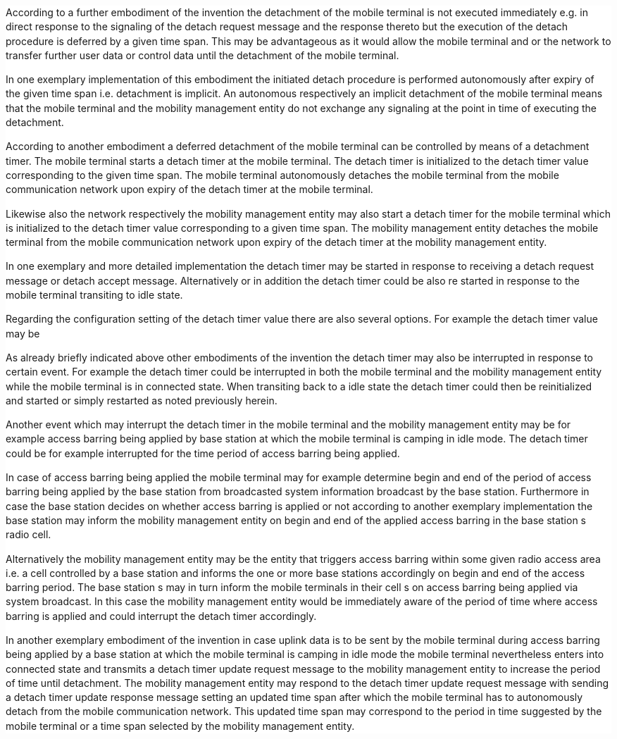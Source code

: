 According to a further embodiment of the invention the detachment of the mobile terminal is not executed immediately e.g. in direct response to the signaling of the detach request message and the response thereto but the execution of the detach procedure is deferred by a given time span. This may be advantageous as it would allow the mobile terminal and or the network to transfer further user data or control data until the detachment of the mobile terminal.

In one exemplary implementation of this embodiment the initiated detach procedure is performed autonomously after expiry of the given time span i.e. detachment is implicit. An autonomous respectively an implicit detachment of the mobile terminal means that the mobile terminal and the mobility management entity do not exchange any signaling at the point in time of executing the detachment.

According to another embodiment a deferred detachment of the mobile terminal can be controlled by means of a detachment timer. The mobile terminal starts a detach timer at the mobile terminal. The detach timer is initialized to the detach timer value corresponding to the given time span. The mobile terminal autonomously detaches the mobile terminal from the mobile communication network upon expiry of the detach timer at the mobile terminal.

Likewise also the network respectively the mobility management entity may also start a detach timer for the mobile terminal which is initialized to the detach timer value corresponding to a given time span. The mobility management entity detaches the mobile terminal from the mobile communication network upon expiry of the detach timer at the mobility management entity.

In one exemplary and more detailed implementation the detach timer may be started in response to receiving a detach request message or detach accept message. Alternatively or in addition the detach timer could be also re started in response to the mobile terminal transiting to idle state.

Regarding the configuration setting of the detach timer value there are also several options. For example the detach timer value may be 

As already briefly indicated above other embodiments of the invention the detach timer may also be interrupted in response to certain event. For example the detach timer could be interrupted in both the mobile terminal and the mobility management entity while the mobile terminal is in connected state. When transiting back to a idle state the detach timer could then be reinitialized and started or simply restarted as noted previously herein.

Another event which may interrupt the detach timer in the mobile terminal and the mobility management entity may be for example access barring being applied by base station at which the mobile terminal is camping in idle mode. The detach timer could be for example interrupted for the time period of access barring being applied.

In case of access barring being applied the mobile terminal may for example determine begin and end of the period of access barring being applied by the base station from broadcasted system information broadcast by the base station. Furthermore in case the base station decides on whether access barring is applied or not according to another exemplary implementation the base station may inform the mobility management entity on begin and end of the applied access barring in the base station s radio cell.

Alternatively the mobility management entity may be the entity that triggers access barring within some given radio access area i.e. a cell controlled by a base station and informs the one or more base stations accordingly on begin and end of the access barring period. The base station s may in turn inform the mobile terminals in their cell s on access barring being applied via system broadcast. In this case the mobility management entity would be immediately aware of the period of time where access barring is applied and could interrupt the detach timer accordingly.

In another exemplary embodiment of the invention in case uplink data is to be sent by the mobile terminal during access barring being applied by a base station at which the mobile terminal is camping in idle mode the mobile terminal nevertheless enters into connected state and transmits a detach timer update request message to the mobility management entity to increase the period of time until detachment. The mobility management entity may respond to the detach timer update request message with sending a detach timer update response message setting an updated time span after which the mobile terminal has to autonomously detach from the mobile communication network. This updated time span may correspond to the period in time suggested by the mobile terminal or a time span selected by the mobility management entity.
